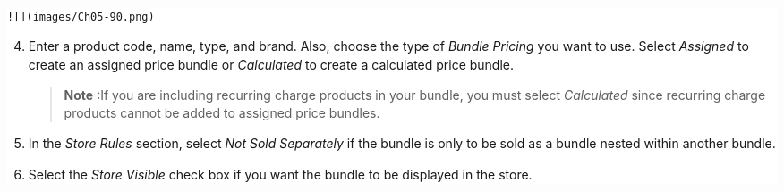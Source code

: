     ![](images/Ch05-90.png)

4. Enter a product code, name, type, and brand. Also, choose the type of _Bundle Pricing_ you want to use. Select _Assigned_ to create an assigned price bundle or _Calculated_ to create a calculated price bundle.

    > **Note** :If you are including recurring charge products in your bundle, you must select _Calculated_ since recurring charge products cannot be added to assigned price bundles.

5. In the _Store Rules_ section, select _Not Sold Separately_ if the bundle is only to be sold as a bundle nested within another bundle.

6. Select the _Store Visible_ check box if you want the bundle to be displayed in the store.
